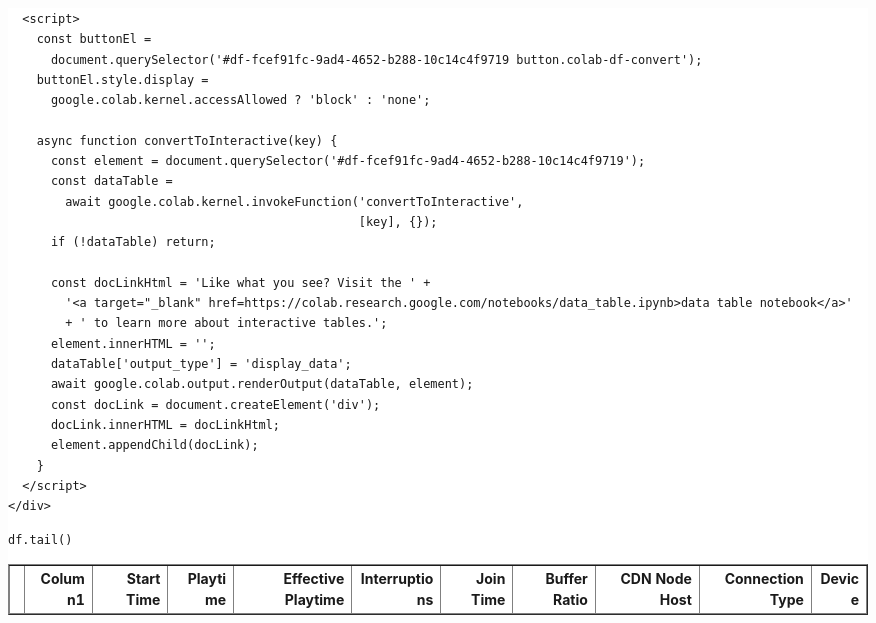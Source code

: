      <script>
        const buttonEl =
          document.querySelector('#df-fcef91fc-9ad4-4652-b288-10c14c4f9719 button.colab-df-convert');
        buttonEl.style.display =
          google.colab.kernel.accessAllowed ? 'block' : 'none';

        async function convertToInteractive(key) {
          const element = document.querySelector('#df-fcef91fc-9ad4-4652-b288-10c14c4f9719');
          const dataTable =
            await google.colab.kernel.invokeFunction('convertToInteractive',
                                                     [key], {});
          if (!dataTable) return;

          const docLinkHtml = 'Like what you see? Visit the ' +
            '<a target="_blank" href=https://colab.research.google.com/notebooks/data_table.ipynb>data table notebook</a>'
            + ' to learn more about interactive tables.';
          element.innerHTML = '';
          dataTable['output_type'] = 'display_data';
          await google.colab.output.renderOutput(dataTable, element);
          const docLink = document.createElement('div');
          docLink.innerHTML = docLinkHtml;
          element.appendChild(docLink);
        }
      </script>
    </div>
  </div>





```python
df.tail()
```





  <div id="df-f944dfd8-b95e-43a4-879a-09811692da83">
    <div class="colab-df-container">
      <div>
<style scoped>
    .dataframe tbody tr th:only-of-type {
        vertical-align: middle;
    }

    .dataframe tbody tr th {
        vertical-align: top;
    }

    .dataframe thead th {
        text-align: right;
    }
</style>
<table border="1" class="dataframe">
  <thead>
    <tr style="text-align: right;">
      <th></th>
      <th>Column1</th>
      <th>Start Time</th>
      <th>Playtime</th>
      <th>Effective Playtime</th>
      <th>Interruptions</th>
      <th>Join Time</th>
      <th>Buffer Ratio</th>
      <th>CDN Node Host</th>
      <th>Connection Type</th>
      <th>Device</th>